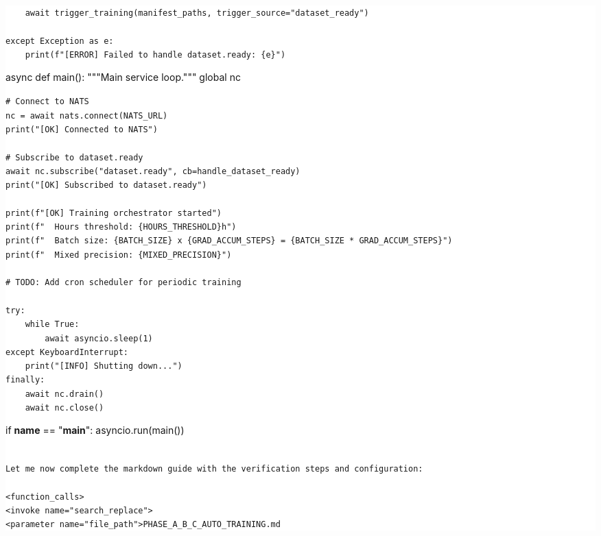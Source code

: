         await trigger_training(manifest_paths, trigger_source="dataset_ready")
        
    except Exception as e:
        print(f"[ERROR] Failed to handle dataset.ready: {e}")


async def main():
    """Main service loop."""
    global nc
    
    # Connect to NATS
    nc = await nats.connect(NATS_URL)
    print("[OK] Connected to NATS")
    
    # Subscribe to dataset.ready
    await nc.subscribe("dataset.ready", cb=handle_dataset_ready)
    print("[OK] Subscribed to dataset.ready")
    
    print(f"[OK] Training orchestrator started")
    print(f"  Hours threshold: {HOURS_THRESHOLD}h")
    print(f"  Batch size: {BATCH_SIZE} x {GRAD_ACCUM_STEPS} = {BATCH_SIZE * GRAD_ACCUM_STEPS}")
    print(f"  Mixed precision: {MIXED_PRECISION}")
    
    # TODO: Add cron scheduler for periodic training
    
    try:
        while True:
            await asyncio.sleep(1)
    except KeyboardInterrupt:
        print("[INFO] Shutting down...")
    finally:
        await nc.drain()
        await nc.close()


if __name__ == "__main__":
    asyncio.run(main())
```

Let me now complete the markdown guide with the verification steps and configuration:

<function_calls>
<invoke name="search_replace">
<parameter name="file_path">PHASE_A_B_C_AUTO_TRAINING.md
